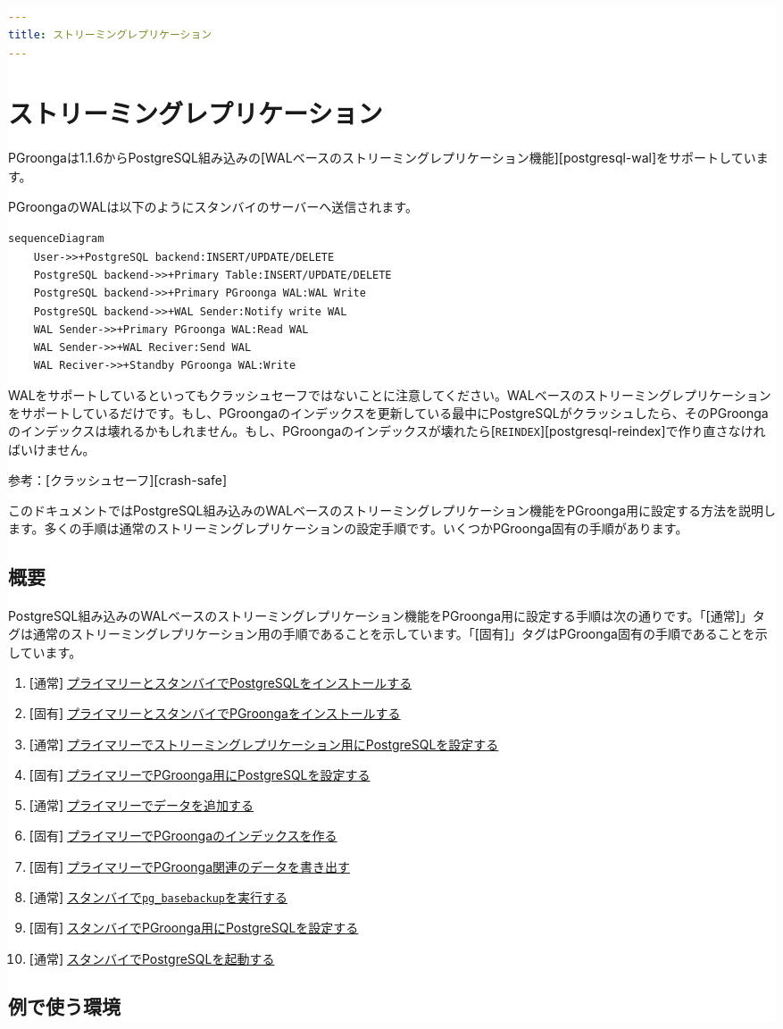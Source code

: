 ```yaml
---
title: ストリーミングレプリケーション
---
```


# ストリーミングレプリケーション

PGroongaは1.1.6からPostgreSQL組み込みの[WALベースのストリーミングレプリケーション機能][postgresql-wal]をサポートしています。

PGroongaのWALは以下のようにスタンバイのサーバーへ送信されます。

```mermaid
sequenceDiagram
    User->>+PostgreSQL backend:INSERT/UPDATE/DELETE
    PostgreSQL backend->>+Primary Table:INSERT/UPDATE/DELETE
    PostgreSQL backend->>+Primary PGroonga WAL:WAL Write
    PostgreSQL backend->>+WAL Sender:Notify write WAL
    WAL Sender->>+Primary PGroonga WAL:Read WAL
    WAL Sender->>+WAL Reciver:Send WAL
    WAL Reciver->>+Standby PGroonga WAL:Write
```

WALをサポートしているといってもクラッシュセーフではないことに注意してください。WALベースのストリーミングレプリケーションをサポートしているだけです。もし、PGroongaのインデックスを更新している最中にPostgreSQLがクラッシュしたら、そのPGroongaのインデックスは壊れるかもしれません。もし、PGroongaのインデックスが壊れたら[`REINDEX`][postgresql-reindex]で作り直さなければいけません。

参考：[クラッシュセーフ][crash-safe]

このドキュメントではPostgreSQL組み込みのWALベースのストリーミングレプリケーション機能をPGroonga用に設定する方法を説明します。多くの手順は通常のストリーミングレプリケーションの設定手順です。いくつかPGroonga固有の手順があります。

## 概要

PostgreSQL組み込みのWALベースのストリーミングレプリケーション機能をPGroonga用に設定する手順は次の通りです。「[通常]」タグは通常のストリーミングレプリケーション用の手順であることを示しています。「[固有]」タグはPGroonga固有の手順であることを示しています。

  1. [通常] [プライマリーとスタンバイでPostgreSQLをインストールする](#install-postgresql)

  2. [固有] [プライマリーとスタンバイでPGroongaをインストールする](#install-pgroonga)

  3. [通常] [プライマリーでストリーミングレプリケーション用にPostgreSQLを設定する](#configure-replication-primary)

  4. [固有] [プライマリーでPGroonga用にPostgreSQLを設定する](#configure-pgroonga-primary)

  5. [通常] [プライマリーでデータを追加する](#insert-primary)

  6. [固有] [プライマリーでPGroongaのインデックスを作る](#create-pgroonga-index-primary)

  7. [固有] [プライマリーでPGroonga関連のデータを書き出す](#flush-pgroonga-data-primary)

  8. [通常] [スタンバイで`pg_basebackup`を実行する](#pg-basebackup-standbys)

  9. [固有] [スタンバイでPGroonga用にPostgreSQLを設定する](#configure-pgroonga-standbys)

  10. [通常] [スタンバイでPostgreSQLを起動する](#start-standbys)

## 例で使う環境
